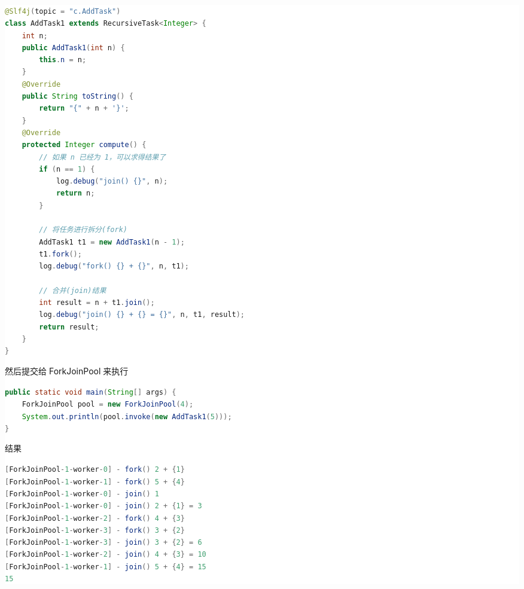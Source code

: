 ```java
@Slf4j(topic = "c.AddTask")
class AddTask1 extends RecursiveTask<Integer> {
    int n;
    public AddTask1(int n) {
        this.n = n;
    }
    @Override
    public String toString() {
        return "{" + n + '}';
    }
    @Override
    protected Integer compute() {
        // 如果 n 已经为 1，可以求得结果了
        if (n == 1) {
            log.debug("join() {}", n);
            return n;
        }
 
        // 将任务进行拆分(fork)
        AddTask1 t1 = new AddTask1(n - 1);
        t1.fork();
        log.debug("fork() {} + {}", n, t1);
 
        // 合并(join)结果
        int result = n + t1.join();
        log.debug("join() {} + {} = {}", n, t1, result);
        return result;
    }
}
```



然后提交给 ForkJoinPool 来执行

```java
public static void main(String[] args) {
    ForkJoinPool pool = new ForkJoinPool(4);
    System.out.println(pool.invoke(new AddTask1(5)));
}
```

结果

```java
[ForkJoinPool-1-worker-0] - fork() 2 + {1} 
[ForkJoinPool-1-worker-1] - fork() 5 + {4} 
[ForkJoinPool-1-worker-0] - join() 1 
[ForkJoinPool-1-worker-0] - join() 2 + {1} = 3 
[ForkJoinPool-1-worker-2] - fork() 4 + {3} 
[ForkJoinPool-1-worker-3] - fork() 3 + {2} 
[ForkJoinPool-1-worker-3] - join() 3 + {2} = 6 
[ForkJoinPool-1-worker-2] - join() 4 + {3} = 10 
[ForkJoinPool-1-worker-1] - join() 5 + {4} = 15 
15
```
